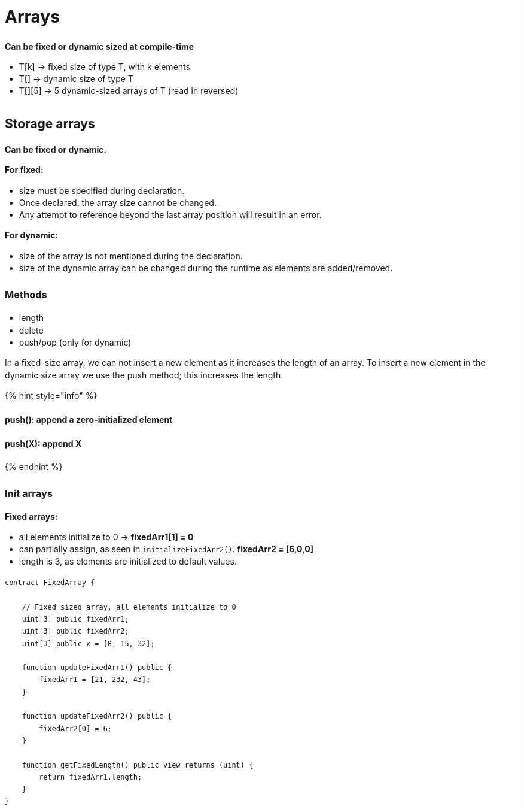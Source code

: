 # Arrays

**Can be fixed or dynamic sized at compile-time**

* T\[k] -> fixed size of type T, with k elements
* T\[] -> dynamic size of type T
* T\[]\[5] -> 5 dynamic-sized arrays of T (read in reversed)

## **Storage arrays**

**Can be fixed or dynamic.**&#x20;

**For fixed:**&#x20;

* size must be specified during declaration.&#x20;
* Once declared, the array size cannot be changed.&#x20;
* Any attempt to reference beyond the last array position will result in an error.

**For dynamic:**

* size of the array is not mentioned during the declaration.
* size of the dynamic array can be changed during the runtime as elements are added/removed.

### **Methods**

* length
* delete
* push/pop (only for dynamic)

In a fixed-size array, we can not insert a new element as it increases the length of an array. To insert a new element in the dynamic size array we use the push method; this increases the length.

{% hint style="info" %}
#### **push():** append a zero-initialized element

#### **push(X):** append X&#x20;
{% endhint %}

### **Init arrays**

**Fixed arrays:**

* all elements initialize to 0  ->  **fixedArr1\[1] = 0**
* can partially assign, as seen in `initializeFixedArr2()`. **fixedArr2 = \[6,0,0]**
* length is 3, as elements are initialized to default values.

```solidity
contract FixedArray {

    // Fixed sized array, all elements initialize to 0
    uint[3] public fixedArr1;
    uint[3] public fixedArr2;
    uint[3] public x = [8, 15, 32];

    function updateFixedArr1() public {
        fixedArr1 = [21, 232, 43];
    }

    function updateFixedArr2() public {
        fixedArr2[0] = 6;
    }

    function getFixedLength() public view returns (uint) {
        return fixedArr1.length;
    }
}
```